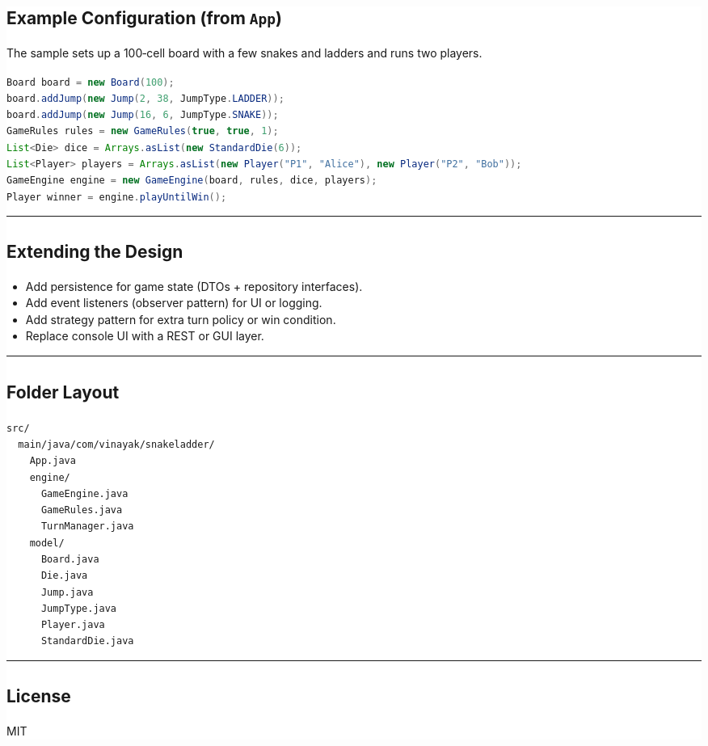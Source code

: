 
## Example Configuration (from `App`)
The sample sets up a 100‑cell board with a few snakes and ladders and runs two players.

```java
Board board = new Board(100);
board.addJump(new Jump(2, 38, JumpType.LADDER));
board.addJump(new Jump(16, 6, JumpType.SNAKE));
GameRules rules = new GameRules(true, true, 1);
List<Die> dice = Arrays.asList(new StandardDie(6));
List<Player> players = Arrays.asList(new Player("P1", "Alice"), new Player("P2", "Bob"));
GameEngine engine = new GameEngine(board, rules, dice, players);
Player winner = engine.playUntilWin();
```

---

## Extending the Design
- Add persistence for game state (DTOs + repository interfaces).
- Add event listeners (observer pattern) for UI or logging.
- Add strategy pattern for extra turn policy or win condition.
- Replace console UI with a REST or GUI layer.

---

## Folder Layout
```
src/
  main/java/com/vinayak/snakeladder/
    App.java
    engine/
      GameEngine.java
      GameRules.java
      TurnManager.java
    model/
      Board.java
      Die.java
      Jump.java
      JumpType.java
      Player.java
      StandardDie.java
```

---

## License
MIT


